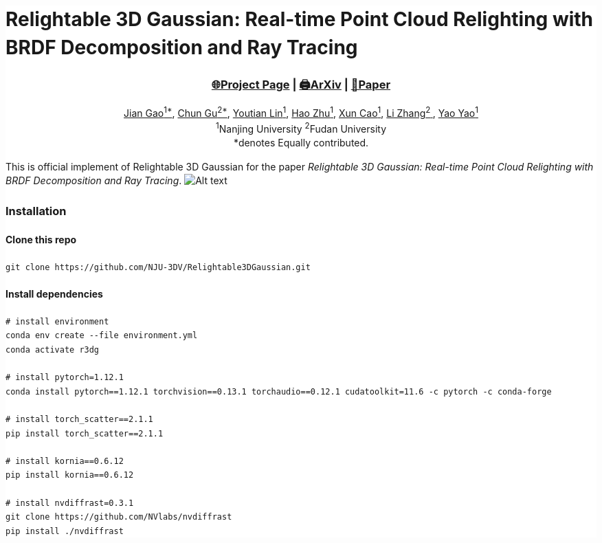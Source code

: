 # Relightable 3D Gaussian: Real-time Point Cloud Relighting with BRDF Decomposition and Ray Tracing

### <p align="center">[🌐Project Page](https://nju-3dv.github.io/projects/Relightable3DGaussian/) | [🖨️ArXiv](https://arxiv.org/abs/2311.16043) | [📰Paper](https://arxiv.org/abs/2311.16043)</p>


<p align="center">
<a href="http://ygaojiany.github.io/" target="_blank">Jian Gao<sup>1*</sup></a>, <a href="https://sulvxiangxin.github.io/" target="_blank">Chun Gu<sup>2*</sup></a>, <a href="https://scholar.google.com/citations?user=VhhHLhIAAAAJ&hl=en" target="_blank">Youtian Lin<sup>1</sup></a>, <a href="http://zhuhao.cc/home/" target="_blank">Hao Zhu<sup>1</sup></a>, <a href="https://cite.nju.edu.cn/People/Faculty/20190621/i5054.html" target="_blank">Xun Cao<sup>1</sup></a>, <a href="https://lzrobots.github.io/" target="_blank">Li Zhang<sup>2<i class="fa fa-envelope"> </i></sup></a>, <a href="https://yoyo000.github.io/" target="_blank">Yao Yao<sup>1<i class="fa fa-envelope"> </i></sup></a></h5> <br><sup>1</sup>Nanjing University <sup>2</sup>Fudan University <br> *denotes Equally contributed.
</p>

This is official implement of Relightable 3D Gaussian for the paper *Relightable 3D Gaussian: Real-time Point Cloud Relighting with BRDF Decomposition and Ray Tracing*.
![Alt text](media/teaser.gif)


### Installation
#### Clone this repo
```shell
git clone https://github.com/NJU-3DV/Relightable3DGaussian.git
```
#### Install dependencies
```shell
# install environment
conda env create --file environment.yml
conda activate r3dg

# install pytorch=1.12.1
conda install pytorch==1.12.1 torchvision==0.13.1 torchaudio==0.12.1 cudatoolkit=11.6 -c pytorch -c conda-forge

# install torch_scatter==2.1.1
pip install torch_scatter==2.1.1

# install kornia==0.6.12
pip install kornia==0.6.12

# install nvdiffrast=0.3.1
git clone https://github.com/NVlabs/nvdiffrast
pip install ./nvdiffrast
```

